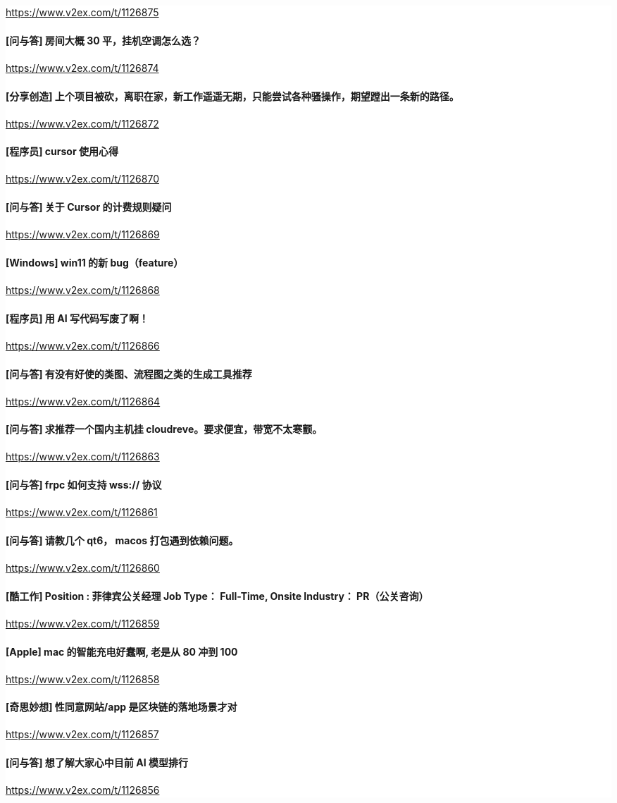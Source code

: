 <span style="color: blue!80!green"><https://www.v2ex.com/t/1126875></span>

#### \[问与答\] 房间大概 30 平，挂机空调怎么选？

<span style="color: blue!80!green"><https://www.v2ex.com/t/1126874></span>

#### \[分享创造\] 上个项目被砍，离职在家，新工作遥遥无期，只能尝试各种骚操作，期望蹚出一条新的路径。

<span style="color: blue!80!green"><https://www.v2ex.com/t/1126872></span>

#### \[程序员\] cursor 使用心得

<span style="color: blue!80!green"><https://www.v2ex.com/t/1126870></span>

#### \[问与答\] 关于 Cursor 的计费规则疑问

<span style="color: blue!80!green"><https://www.v2ex.com/t/1126869></span>

#### \[Windows\] win11 的新 bug（feature）

<span style="color: blue!80!green"><https://www.v2ex.com/t/1126868></span>

#### \[程序员\] 用 AI 写代码写废了啊！

<span style="color: blue!80!green"><https://www.v2ex.com/t/1126866></span>

#### \[问与答\] 有没有好使的类图、流程图之类的生成工具推荐

<span style="color: blue!80!green"><https://www.v2ex.com/t/1126864></span>

#### \[问与答\] 求推荐一个国内主机挂 cloudreve。要求便宜，带宽不太寒颤。

<span style="color: blue!80!green"><https://www.v2ex.com/t/1126863></span>

#### \[问与答\] frpc 如何支持 wss:// 协议

<span style="color: blue!80!green"><https://www.v2ex.com/t/1126861></span>

#### \[问与答\] 请教几个 qt6， macos 打包遇到依赖问题。

<span style="color: blue!80!green"><https://www.v2ex.com/t/1126860></span>

#### \[酷工作\] Position : 菲律宾公关经理 Job Type： Full-Time, Onsite Industry： PR（公关咨询）

<span style="color: blue!80!green"><https://www.v2ex.com/t/1126859></span>

#### \[Apple\] mac 的智能充电好蠢啊, 老是从 80 冲到 100

<span style="color: blue!80!green"><https://www.v2ex.com/t/1126858></span>

#### \[奇思妙想\] 性同意网站/app 是区块链的落地场景才对

<span style="color: blue!80!green"><https://www.v2ex.com/t/1126857></span>

#### \[问与答\] 想了解大家心中目前 AI 模型排行

<span style="color: blue!80!green"><https://www.v2ex.com/t/1126856></span>

